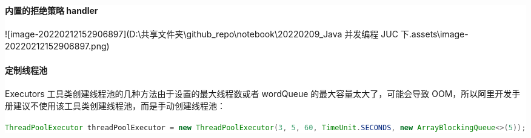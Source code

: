 #### 内置的拒绝策略 handler 

![image-20220212152906897](D:\共享文件夹\github_repo\notebook\20220209_Java 并发编程 JUC 下.assets\image-20220212152906897.png)

#### 定制线程池

Executors 工具类创建线程池的几种方法由于设置的最大线程数或者 wordQueue 的最大容量太大了，可能会导致 OOM，所以阿里开发手册建议不使用该工具类创建线程池，而是手动创建线程池：

```java
ThreadPoolExecutor threadPoolExecutor = new ThreadPoolExecutor(3, 5, 60, TimeUnit.SECONDS, new ArrayBlockingQueue<>(5));
```

